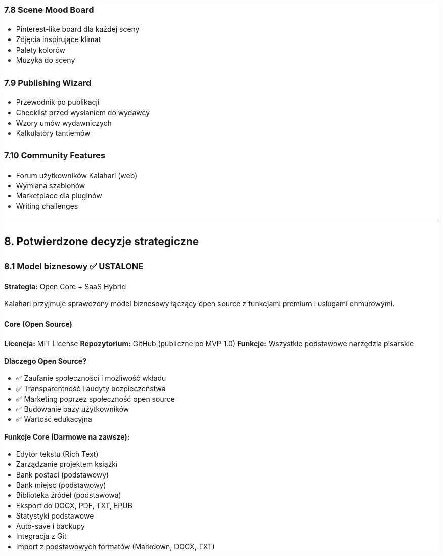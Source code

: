 ### 7.8 Scene Mood Board
- Pinterest-like board dla każdej sceny
- Zdjęcia inspirujące klimat
- Palety kolorów
- Muzyka do sceny

### 7.9 Publishing Wizard
- Przewodnik po publikacji
- Checklist przed wysłaniem do wydawcy
- Wzory umów wydawniczych
- Kalkulatory tantiemów

### 7.10 Community Features
- Forum użytkowników Kalahari (web)
- Wymiana szablonów
- Marketplace dla pluginów
- Writing challenges

---

## 8. Potwierdzone decyzje strategiczne

### 8.1 Model biznesowy ✅ USTALONE

**Strategia:** Open Core + SaaS Hybrid

Kalahari przyjmuje sprawdzony model biznesowy łączący open source z funkcjami premium i usługami chmurowymi.

#### Core (Open Source)
**Licencja:** MIT License
**Repozytorium:** GitHub (publiczne po MVP 1.0)
**Funkcje:** Wszystkie podstawowe narzędzia pisarskie

**Dlaczego Open Source?**
- ✅ Zaufanie społeczności i możliwość wkładu
- ✅ Transparentność i audyty bezpieczeństwa
- ✅ Marketing poprzez społeczność open source
- ✅ Budowanie bazy użytkowników
- ✅ Wartość edukacyjna

**Funkcje Core (Darmowe na zawsze):**
- Edytor tekstu (Rich Text)
- Zarządzanie projektem książki
- Bank postaci (podstawowy)
- Bank miejsc (podstawowy)
- Biblioteka źródeł (podstawowa)
- Eksport do DOCX, PDF, TXT, EPUB
- Statystyki podstawowe
- Auto-save i backupy
- Integracja z Git
- Import z podstawowych formatów (Markdown, DOCX, TXT)
